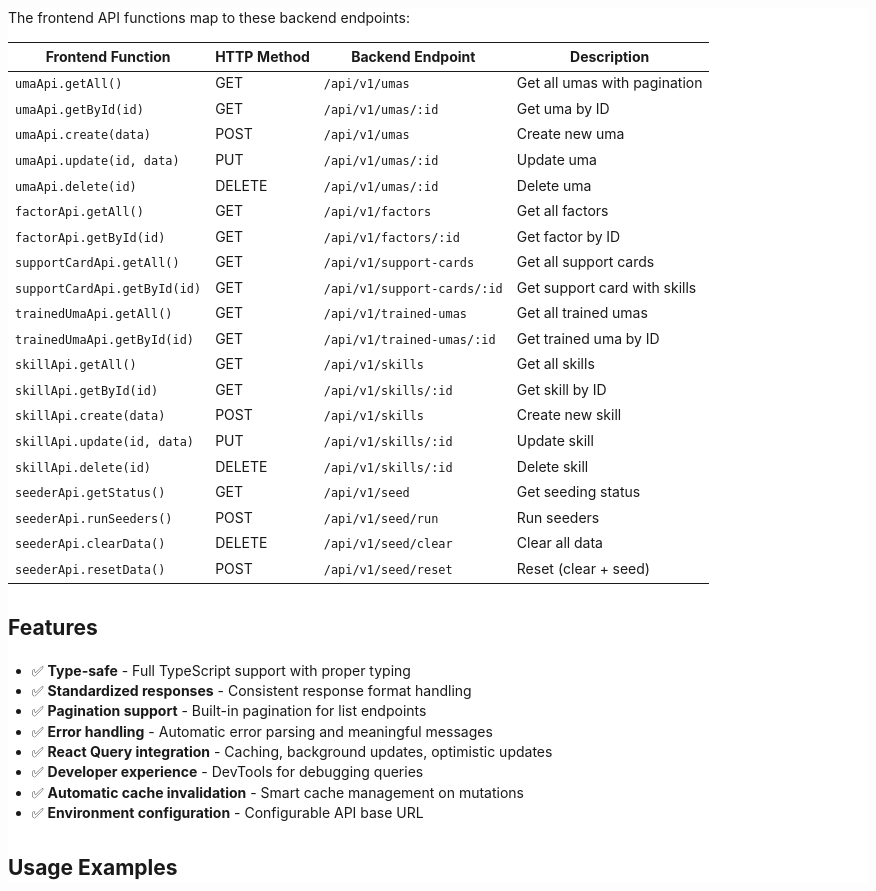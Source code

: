 The frontend API functions map to these backend endpoints:

| Frontend Function | HTTP Method | Backend Endpoint | Description |
|------------------|-------------|------------------|-------------|
| `umaApi.getAll()` | GET | `/api/v1/umas` | Get all umas with pagination |
| `umaApi.getById(id)` | GET | `/api/v1/umas/:id` | Get uma by ID |
| `umaApi.create(data)` | POST | `/api/v1/umas` | Create new uma |
| `umaApi.update(id, data)` | PUT | `/api/v1/umas/:id` | Update uma |
| `umaApi.delete(id)` | DELETE | `/api/v1/umas/:id` | Delete uma |
| `factorApi.getAll()` | GET | `/api/v1/factors` | Get all factors |
| `factorApi.getById(id)` | GET | `/api/v1/factors/:id` | Get factor by ID |
| `supportCardApi.getAll()` | GET | `/api/v1/support-cards` | Get all support cards |
| `supportCardApi.getById(id)` | GET | `/api/v1/support-cards/:id` | Get support card with skills |
| `trainedUmaApi.getAll()` | GET | `/api/v1/trained-umas` | Get all trained umas |
| `trainedUmaApi.getById(id)` | GET | `/api/v1/trained-umas/:id` | Get trained uma by ID |
| `skillApi.getAll()` | GET | `/api/v1/skills` | Get all skills |
| `skillApi.getById(id)` | GET | `/api/v1/skills/:id` | Get skill by ID |
| `skillApi.create(data)` | POST | `/api/v1/skills` | Create new skill |
| `skillApi.update(id, data)` | PUT | `/api/v1/skills/:id` | Update skill |
| `skillApi.delete(id)` | DELETE | `/api/v1/skills/:id` | Delete skill |
| `seederApi.getStatus()` | GET | `/api/v1/seed` | Get seeding status |
| `seederApi.runSeeders()` | POST | `/api/v1/seed/run` | Run seeders |
| `seederApi.clearData()` | DELETE | `/api/v1/seed/clear` | Clear all data |
| `seederApi.resetData()` | POST | `/api/v1/seed/reset` | Reset (clear + seed) |

## Features

- ✅ **Type-safe** - Full TypeScript support with proper typing
- ✅ **Standardized responses** - Consistent response format handling
- ✅ **Pagination support** - Built-in pagination for list endpoints
- ✅ **Error handling** - Automatic error parsing and meaningful messages
- ✅ **React Query integration** - Caching, background updates, optimistic updates
- ✅ **Developer experience** - DevTools for debugging queries
- ✅ **Automatic cache invalidation** - Smart cache management on mutations
- ✅ **Environment configuration** - Configurable API base URL

## Usage Examples
